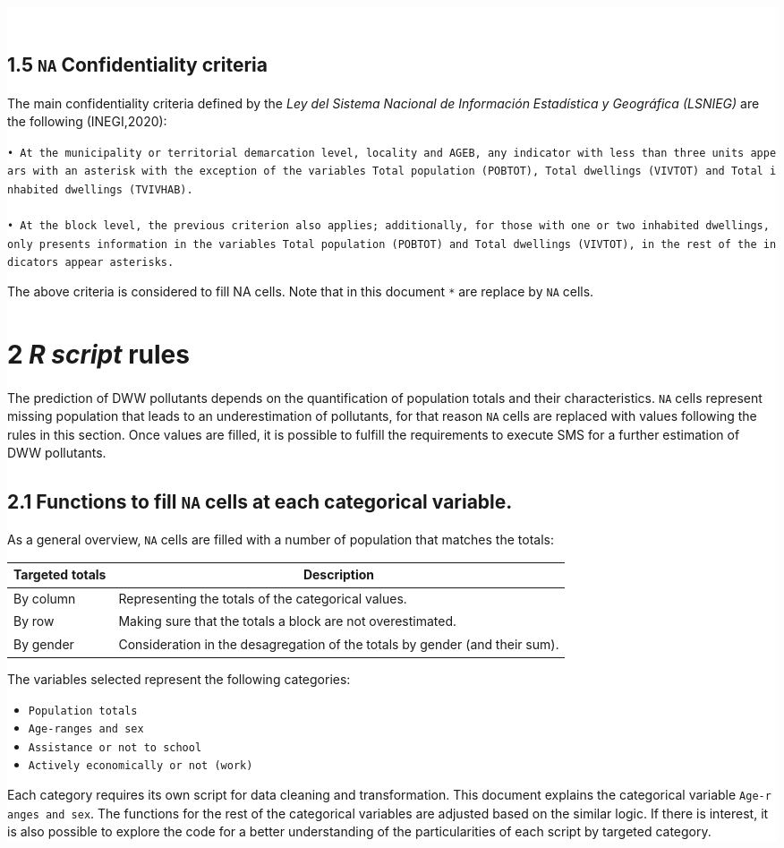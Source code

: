 <br>

## 1.5 `NA` Confidentiality criteria

The main confidentiality criteria defined by the *Ley del Sistema
Nacional de Información Estadística y Geográfica (LSNIEG)* are the
following (INEGI,2020):

    • At the municipality or territorial demarcation level, locality and AGEB, any indicator with less than three units appears with an asterisk with the exception of the variables Total population (POBTOT), Total dwellings (VIVTOT) and Total inhabited dwellings (TVIVHAB).

    • At the block level, the previous criterion also applies; additionally, for those with one or two inhabited dwellings, only presents information in the variables Total population (POBTOT) and Total dwellings (VIVTOT), in the rest of the indicators appear asterisks.

The above criteria is considered to fill NA cells. Note that in this
document `*` are replace by `NA` cells.

# 2 *R script* rules

The prediction of DWW pollutants depends on the quantification of
population totals and their characteristics. `NA` cells represent
missing population that leads to an underestimation of pollutants, for
that reason `NA` cells are replaced with values following the rules in
this section. Once values are filled, it is possible to fulfill the
requirements to execute SMS for a further estimation of DWW pollutants.

## 2.1 Functions to fill `NA` cells at each categorical variable.

As a general overview, `NA` cells are filled with a number of population
that matches the totals:

| Targeted totals | Description                                                                 |
|-----------------|-----------------------------------------------------------------------------|
| By column       | Representing the totals of the categorical values.                          |
| By row          | Making sure that the totals a block are not overestimated.                  |
| By gender       | Consideration in the desagregation of the totals by gender (and their sum). |

The variables selected represent the following categories:

-   `Population totals`
-   `Age-ranges and sex`
-   `Assistance or not to school`
-   `Actively economically or not (work)`

Each category requires its own script for data cleaning and
transformation. This document explains the categorical variable
`Age-ranges and sex`. The functions for the rest of the categorical
variables are adjusted based on the similar logic. If there is interest,
it is also possible to explore the code for a better understanding of
the particularities of each script by targeted category.
